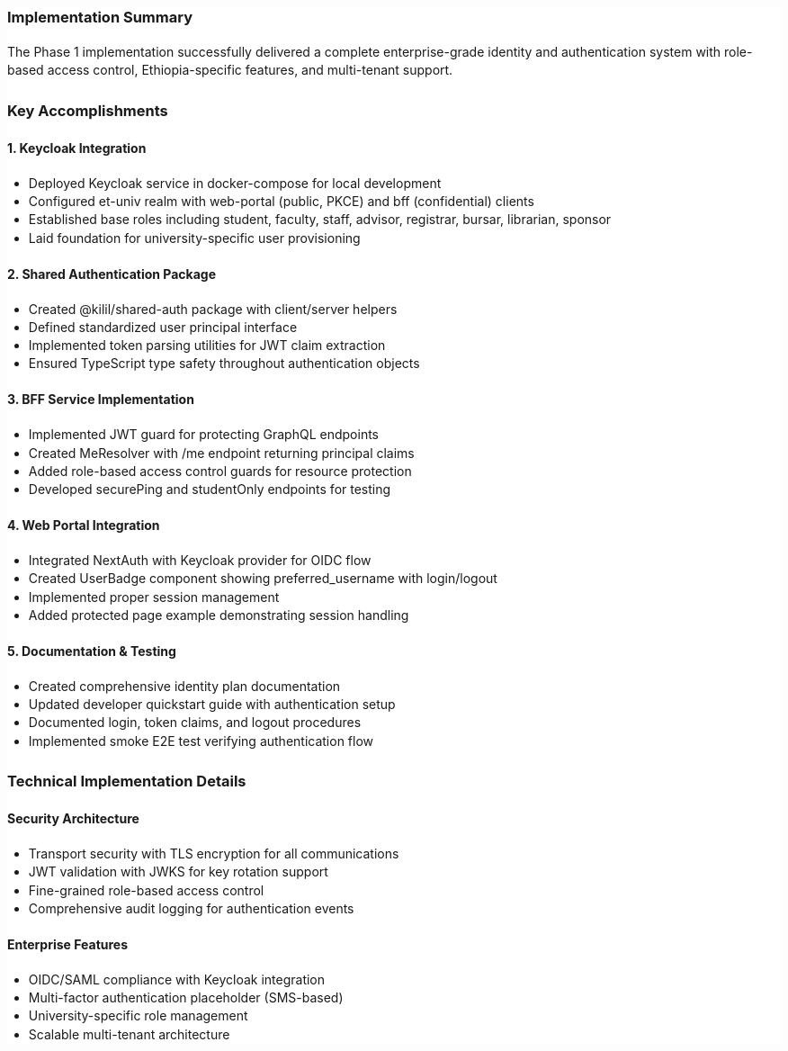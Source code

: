 ### Implementation Summary
The Phase 1 implementation successfully delivered a complete enterprise-grade identity and authentication system with role-based access control, Ethiopia-specific features, and multi-tenant support.

### Key Accomplishments

#### 1. Keycloak Integration
- Deployed Keycloak service in docker-compose for local development
- Configured et-univ realm with web-portal (public, PKCE) and bff (confidential) clients
- Established base roles including student, faculty, staff, advisor, registrar, bursar, librarian, sponsor
- Laid foundation for university-specific user provisioning

#### 2. Shared Authentication Package
- Created @kilil/shared-auth package with client/server helpers
- Defined standardized user principal interface
- Implemented token parsing utilities for JWT claim extraction
- Ensured TypeScript type safety throughout authentication objects

#### 3. BFF Service Implementation
- Implemented JWT guard for protecting GraphQL endpoints
- Created MeResolver with /me endpoint returning principal claims
- Added role-based access control guards for resource protection
- Developed securePing and studentOnly endpoints for testing

#### 4. Web Portal Integration
- Integrated NextAuth with Keycloak provider for OIDC flow
- Created UserBadge component showing preferred_username with login/logout
- Implemented proper session management
- Added protected page example demonstrating session handling

#### 5. Documentation & Testing
- Created comprehensive identity plan documentation
- Updated developer quickstart guide with authentication setup
- Documented login, token claims, and logout procedures
- Implemented smoke E2E test verifying authentication flow

### Technical Implementation Details

#### Security Architecture
- Transport security with TLS encryption for all communications
- JWT validation with JWKS for key rotation support
- Fine-grained role-based access control
- Comprehensive audit logging for authentication events

#### Enterprise Features
- OIDC/SAML compliance with Keycloak integration
- Multi-factor authentication placeholder (SMS-based)
- University-specific role management
- Scalable multi-tenant architecture
